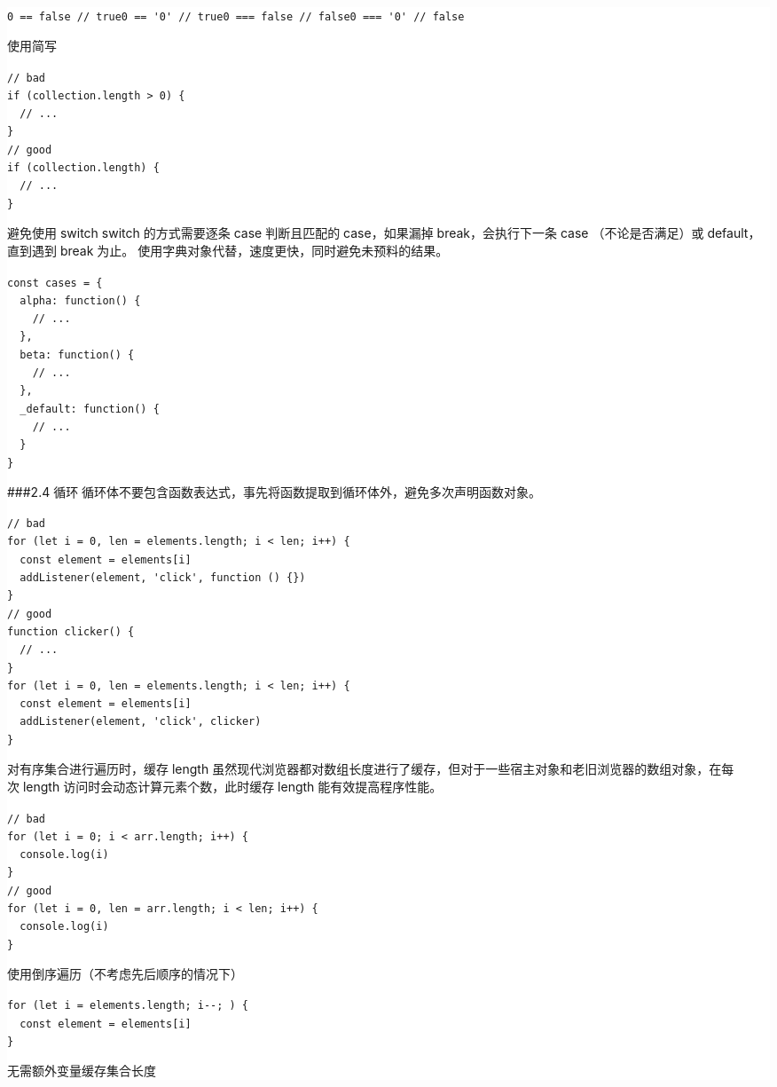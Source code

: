 ```
0 == false // true0 == '0' // true0 === false // false0 === '0' // false
```
使用简写
```
// bad
if (collection.length > 0) {
  // ...
}
// good
if (collection.length) {
  // ...
}
```
避免使用 switch
switch 的方式需要逐条 case 判断且匹配的 case，如果漏掉 break，会执行下一条 case （不论是否满足）或 default，直到遇到 break 为止。
使用字典对象代替，速度更快，同时避免未预料的结果。
```
const cases = {
  alpha: function() {
    // ...
  },
  beta: function() {
    // ...
  },
  _default: function() {
    // ...
  }
}
```
###2.4 循环
循环体不要包含函数表达式，事先将函数提取到循环体外，避免多次声明函数对象。
```
// bad
for (let i = 0, len = elements.length; i < len; i++) {
  const element = elements[i]
  addListener(element, 'click', function () {})
}
// good
function clicker() {
  // ...
}
for (let i = 0, len = elements.length; i < len; i++) {
  const element = elements[i]
  addListener(element, 'click', clicker)
}
```
对有序集合进行遍历时，缓存 length
虽然现代浏览器都对数组长度进行了缓存，但对于一些宿主对象和老旧浏览器的数组对象，在每次 length 访问时会动态计算元素个数，此时缓存 length 能有效提高程序性能。
```
// bad
for (let i = 0; i < arr.length; i++) {
  console.log(i)
}
// good
for (let i = 0, len = arr.length; i < len; i++) {
  console.log(i)
}
```
使用倒序遍历（不考虑先后顺序的情况下）
```
for (let i = elements.length; i--; ) {
  const element = elements[i]
}
```
无需额外变量缓存集合长度

  [prop]: true